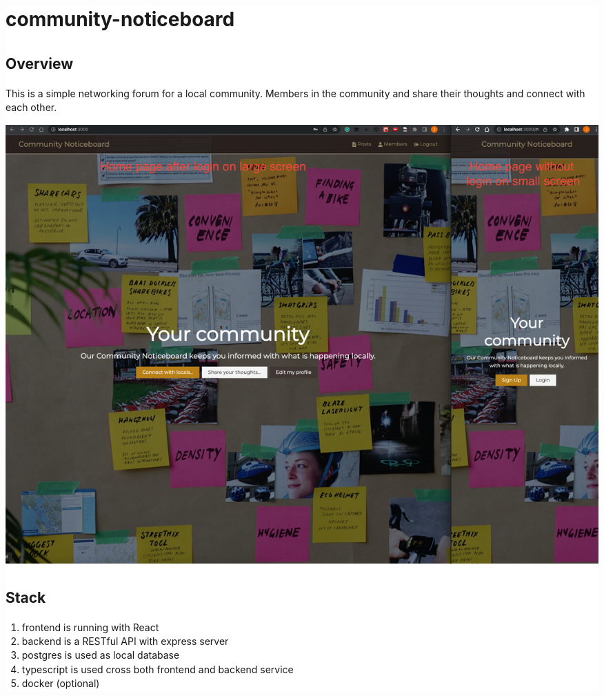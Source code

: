 # community-noticeboard

## Overview

This is a simple networking forum for a local community. Members in the community and share their thoughts and connect with each other.

![home-page.png](img/home-page.png)

## Stack

1. frontend is running with React
2. backend is a RESTful API with express server
3. postgres is used as local database
4. typescript is used cross both frontend and backend service
5. docker (optional)
